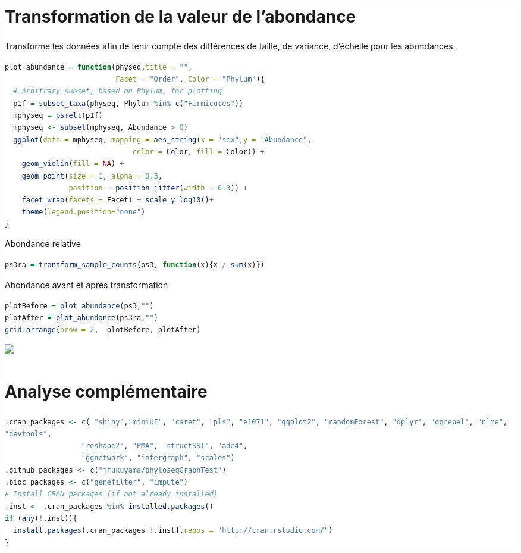 # Transformation de la valeur de l’abondance

Transforme les données afin de tenir compte des différences de taille,
de variance, d’échelle pour les abondances.

``` r
plot_abundance = function(physeq,title = "",
                          Facet = "Order", Color = "Phylum"){
  # Arbitrary subset, based on Phylum, for plotting
  p1f = subset_taxa(physeq, Phylum %in% c("Firmicutes"))
  mphyseq = psmelt(p1f)
  mphyseq <- subset(mphyseq, Abundance > 0)
  ggplot(data = mphyseq, mapping = aes_string(x = "sex",y = "Abundance",
                              color = Color, fill = Color)) +
    geom_violin(fill = NA) +
    geom_point(size = 1, alpha = 0.3,
               position = position_jitter(width = 0.3)) +
    facet_wrap(facets = Facet) + scale_y_log10()+
    theme(legend.position="none")
}
```

Abondance relative

``` r
ps3ra = transform_sample_counts(ps3, function(x){x / sum(x)})
```

Abondance avant et après transformation

``` r
plotBefore = plot_abundance(ps3,"")
plotAfter = plot_abundance(ps3ra,"")
grid.arrange(nrow = 2,  plotBefore, plotAfter)
```

![](CC3-phyloseq_files/figure-gfm/unnamed-chunk-22-1.png)

# Analyse complémentaire

``` r
.cran_packages <- c( "shiny","miniUI", "caret", "pls", "e1071", "ggplot2", "randomForest", "dplyr", "ggrepel", "nlme", "devtools",
                  "reshape2", "PMA", "structSSI", "ade4",
                  "ggnetwork", "intergraph", "scales")
.github_packages <- c("jfukuyama/phyloseqGraphTest")
.bioc_packages <- c("genefilter", "impute")
# Install CRAN packages (if not already installed)
.inst <- .cran_packages %in% installed.packages()
if (any(!.inst)){
  install.packages(.cran_packages[!.inst],repos = "http://cran.rstudio.com/")
}
```

